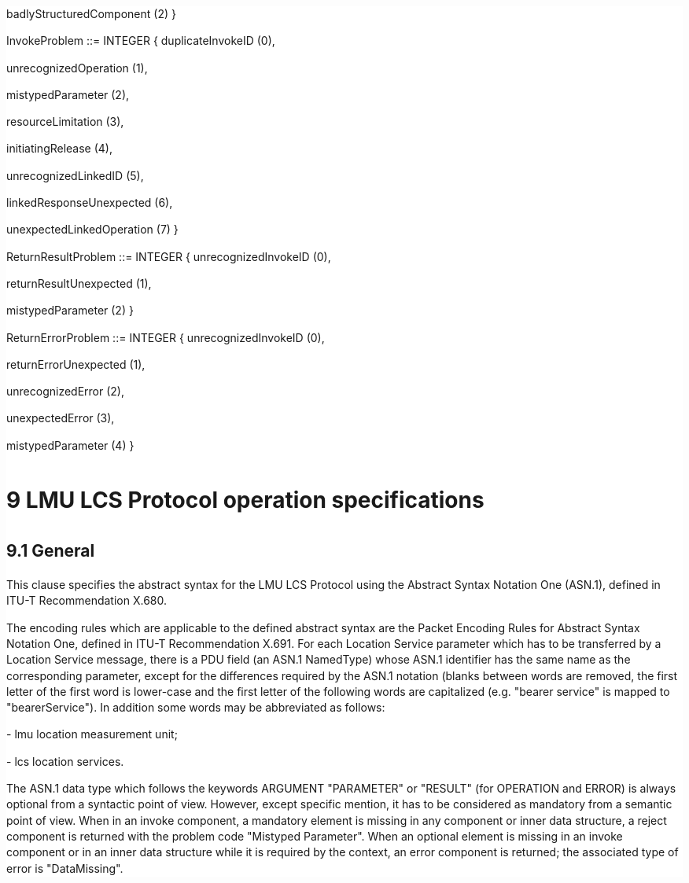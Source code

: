 badlyStructuredComponent (2) }

InvokeProblem ::= INTEGER { duplicateInvokeID (0),

unrecognizedOperation (1),

mistypedParameter (2),

resourceLimitation (3),

initiatingRelease (4),

unrecognizedLinkedID (5),

linkedResponseUnexpected (6),

unexpectedLinkedOperation (7) }

ReturnResultProblem ::= INTEGER { unrecognizedInvokeID (0),

returnResultUnexpected (1),

mistypedParameter (2) }

ReturnErrorProblem ::= INTEGER { unrecognizedInvokeID (0),

returnErrorUnexpected (1),

unrecognizedError (2),

unexpectedError (3),

mistypedParameter (4) }

9 LMU LCS Protocol operation specifications
===========================================

9.1 General
-----------

This clause specifies the abstract syntax for the LMU LCS Protocol using
the Abstract Syntax Notation One (ASN.1), defined in ITU-T
Recommendation X.680.

The encoding rules which are applicable to the defined abstract syntax
are the Packet Encoding Rules for Abstract Syntax Notation One, defined
in ITU-T Recommendation X.691. For each Location Service parameter which
has to be transferred by a Location Service message, there is a PDU
field (an ASN.1 NamedType) whose ASN.1 identifier has the same name as
the corresponding parameter, except for the differences required by the
ASN.1 notation (blanks between words are removed, the first letter of
the first word is lower-case and the first letter of the following words
are capitalized (e.g. \"bearer service\" is mapped to
\"bearerService\"). In addition some words may be abbreviated as
follows:

\- lmu location measurement unit;

\- lcs location services.

The ASN.1 data type which follows the keywords ARGUMENT \"PARAMETER\" or
\"RESULT\" (for OPERATION and ERROR) is always optional from a syntactic
point of view. However, except specific mention, it has to be considered
as mandatory from a semantic point of view. When in an invoke component,
a mandatory element is missing in any component or inner data structure,
a reject component is returned with the problem code \"Mistyped
Parameter\". When an optional element is missing in an invoke component
or in an inner data structure while it is required by the context, an
error component is returned; the associated type of error is
\"DataMissing\".
